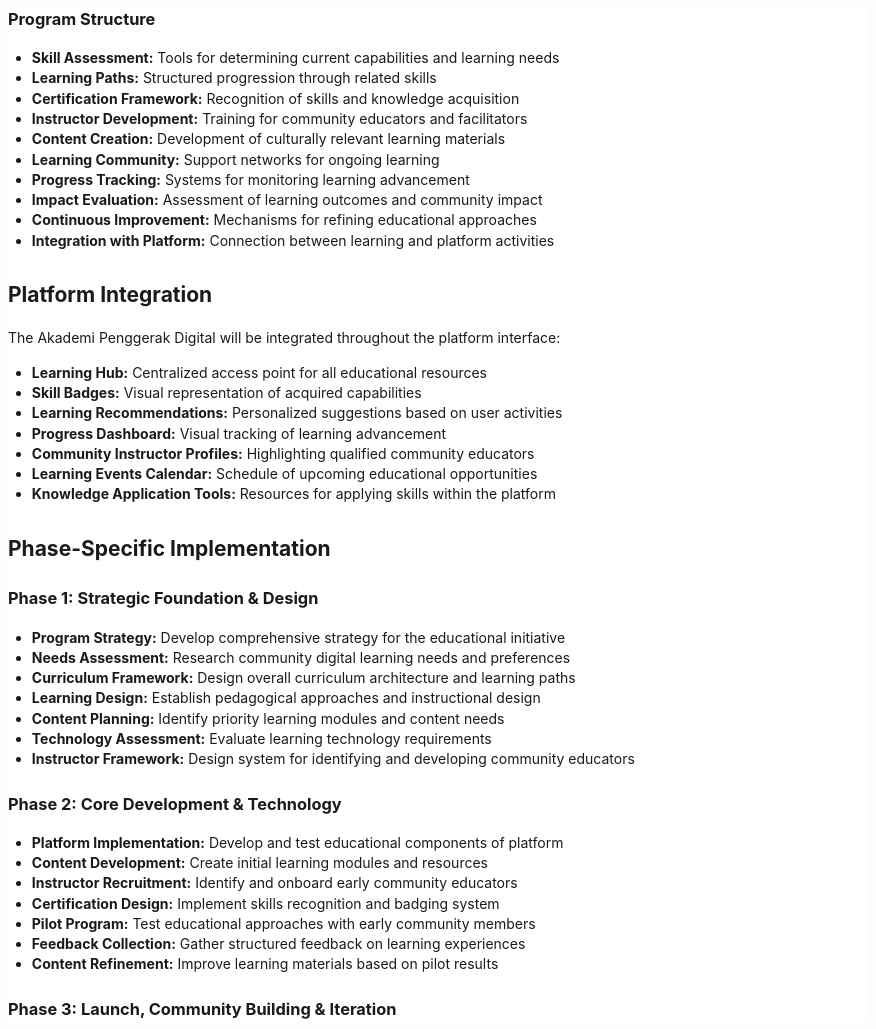 ### Program Structure

- **Skill Assessment:** Tools for determining current capabilities and learning needs
- **Learning Paths:** Structured progression through related skills
- **Certification Framework:** Recognition of skills and knowledge acquisition
- **Instructor Development:** Training for community educators and facilitators
- **Content Creation:** Development of culturally relevant learning materials
- **Learning Community:** Support networks for ongoing learning
- **Progress Tracking:** Systems for monitoring learning advancement
- **Impact Evaluation:** Assessment of learning outcomes and community impact
- **Continuous Improvement:** Mechanisms for refining educational approaches
- **Integration with Platform:** Connection between learning and platform activities

## Platform Integration

<aside>

The Akademi Penggerak Digital will be integrated throughout the platform interface:

- **Learning Hub:** Centralized access point for all educational resources
- **Skill Badges:** Visual representation of acquired capabilities
- **Learning Recommendations:** Personalized suggestions based on user activities
- **Progress Dashboard:** Visual tracking of learning advancement
- **Community Instructor Profiles:** Highlighting qualified community educators
- **Learning Events Calendar:** Schedule of upcoming educational opportunities
- **Knowledge Application Tools:** Resources for applying skills within the platform
</aside>

## Phase-Specific Implementation

### Phase 1: Strategic Foundation & Design

- **Program Strategy:** Develop comprehensive strategy for the educational initiative
- **Needs Assessment:** Research community digital learning needs and preferences
- **Curriculum Framework:** Design overall curriculum architecture and learning paths
- **Learning Design:** Establish pedagogical approaches and instructional design
- **Content Planning:** Identify priority learning modules and content needs
- **Technology Assessment:** Evaluate learning technology requirements
- **Instructor Framework:** Design system for identifying and developing community educators

### Phase 2: Core Development & Technology

- **Platform Implementation:** Develop and test educational components of platform
- **Content Development:** Create initial learning modules and resources
- **Instructor Recruitment:** Identify and onboard early community educators
- **Certification Design:** Implement skills recognition and badging system
- **Pilot Program:** Test educational approaches with early community members
- **Feedback Collection:** Gather structured feedback on learning experiences
- **Content Refinement:** Improve learning materials based on pilot results

### Phase 3: Launch, Community Building & Iteration
